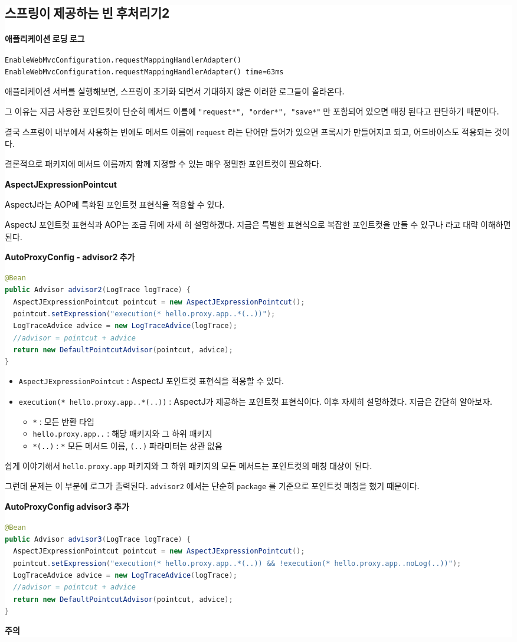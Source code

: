 ## 스프링이 제공하는 빈 후처리기2

**애플리케이션 로딩 로그**

```shell
EnableWebMvcConfiguration.requestMappingHandlerAdapter()
EnableWebMvcConfiguration.requestMappingHandlerAdapter() time=63ms
```

애플리케이션 서버를 실행해보면, 스프링이 초기화 되면서 기대하지 않은 이러한 로그들이 올라온다. 

그 이유는 지금 사용한 포인트컷이 단순히 메서드 이름에 `"request*", "order*", "save*"` 만 포함되어 있으면 매칭 된다고 판단하기 때문이다.

결국 스프링이 내부에서 사용하는 빈에도 메서드 이름에 `request` 라는 단어만 들어가 있으면 프록시가 만들어지고 되고, 어드바이스도 적용되는 것이다.

결론적으로 패키지에 메서드 이름까지 함께 지정할 수 있는 매우 정밀한 포인트컷이 필요하다.

**AspectJExpressionPointcut**

AspectJ라는 AOP에 특화된 포인트컷 표현식을 적용할 수 있다. 

AspectJ 포인트컷 표현식과 AOP는 조금 뒤에 자세 히 설명하겠다. 지금은 특별한 표현식으로 복잡한 포인트컷을 만들 수 있구나 라고 대략 이해하면 된다.

**AutoProxyConfig - advisor2 추가** 

```java
@Bean
public Advisor advisor2(LogTrace logTrace) {
  AspectJExpressionPointcut pointcut = new AspectJExpressionPointcut();
  pointcut.setExpression("execution(* hello.proxy.app..*(..))");
  LogTraceAdvice advice = new LogTraceAdvice(logTrace);
  //advisor = pointcut + advice
  return new DefaultPointcutAdvisor(pointcut, advice);
}
```


* `AspectJExpressionPointcut` : AspectJ 포인트컷 표현식을 적용할 수 있다.

* `execution(* hello.proxy.app..*(..))` : AspectJ가 제공하는 포인트컷 표현식이다. 이후 자세히 설명하겠다. 지금은 간단히 알아보자.
  * `*` : 모든 반환 타입
  * `hello.proxy.app..` : 해당 패키지와 그 하위 패키지 
  * `*(..)` : `*` 모든 메서드 이름, `(..)` 파라미터는 상관 없음
  
쉽게 이야기해서 `hello.proxy.app` 패키지와 그 하위 패키지의 모든 메서드는 포인트컷의 매칭 대상이 된다.

그런데 문제는 이 부분에 로그가 출력된다. `advisor2` 에서는 단순히 `package` 를 기준으로 포인트컷 매칭을 했기 때문이다.

**AutoProxyConfig advisor3 추가** 

```java
@Bean
public Advisor advisor3(LogTrace logTrace) {
  AspectJExpressionPointcut pointcut = new AspectJExpressionPointcut();
  pointcut.setExpression("execution(* hello.proxy.app..*(..)) && !execution(* hello.proxy.app..noLog(..))");
  LogTraceAdvice advice = new LogTraceAdvice(logTrace);
  //advisor = pointcut + advice
  return new DefaultPointcutAdvisor(pointcut, advice);
}
```
**주의**
